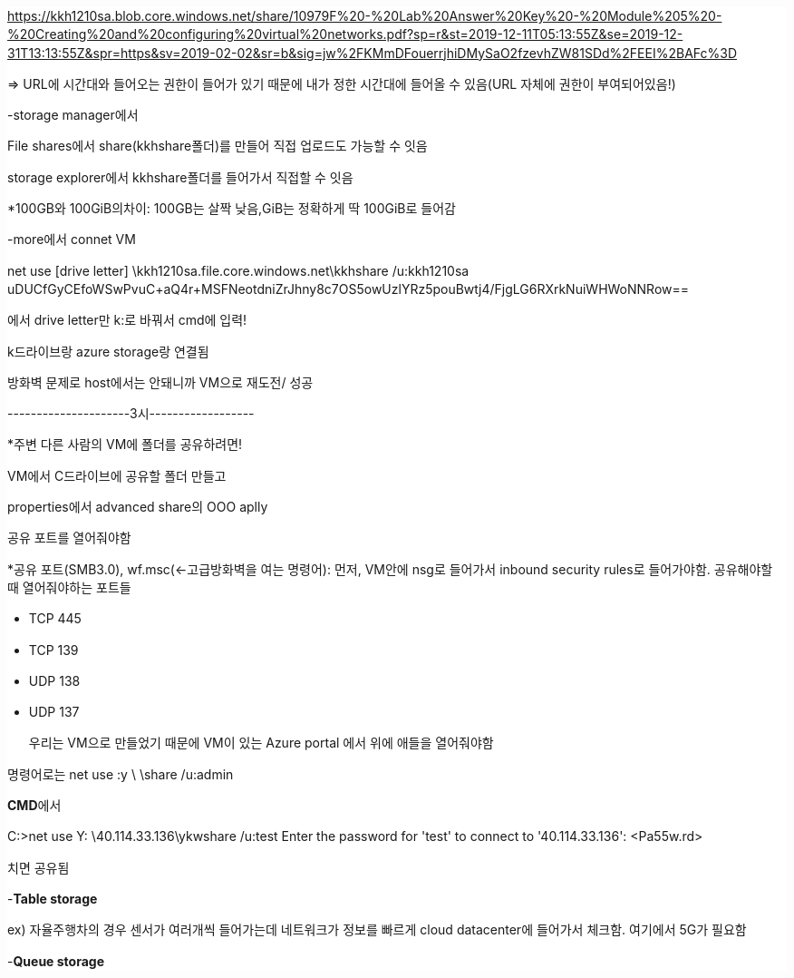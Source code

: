 https://kkh1210sa.blob.core.windows.net/share/10979F%20-%20Lab%20Answer%20Key%20-%20Module%205%20-%20Creating%20and%20configuring%20virtual%20networks.pdf?sp=r&st=2019-12-11T05:13:55Z&se=2019-12-31T13:13:55Z&spr=https&sv=2019-02-02&sr=b&sig=jw%2FKMmDFouerrjhiDMySaO2fzevhZW81SDd%2FEEI%2BAFc%3D

=> URL에 시간대와 들어오는 권한이 들어가 있기 때문에 내가 정한 시간대에 들어올 수 있음(URL 자체에 권한이 부여되어있음!)



-storage manager에서

File shares에서 share(kkhshare폴더)를 만들어 직접 업로드도 가능할 수 잇음 

storage explorer에서 kkhshare폴더를 들어가서 직접할 수 잇음

*100GB와 100GiB의차이: 100GB는 살짝 낮음,GiB는 정확하게 딱 100GiB로 들어감

-more에서 connet VM

net use [drive letter] \\kkh1210sa.file.core.windows.net\kkhshare /u:kkh1210sa uDUCfGyCEfoWSwPvuC+aQ4r+MSFNeotdniZrJhny8c7OS5owUzlYRz5pouBwtj4/FjgLG6RXrkNuiWHWoNNRow==

에서 drive letter만 k:로 바꿔서 cmd에 입력!

k드라이브랑 azure storage랑 연결됨 

방화벽 문제로 host에서는 안돼니까 VM으로 재도전/ 성공

---------------------3시------------------

*주변 다른 사람의 VM에 폴더를 공유하려면!

VM에서 C드라이브에 공유할 폴더 만들고

properties에서 advanced share의 OOO aplly

공유 포트를 열어줘야함

*공유 포트(SMB3.0), wf.msc(<-고급방화벽을 여는 명령어): 먼저, VM안에 nsg로 들어가서 inbound security rules로 들어가야함. 공유해야할 때 열어줘야하는 포트들

* TCP 445

* TCP 139

* UDP 138

* UDP 137

  우리는 VM으로 만들었기 때문에 VM이 있는 Azure portal 에서 위에 애들을 열어줘야함

명령어로는 net use :y \\ <IP>\share /u:admin

**CMD**에서

C:\>net use Y: \\40.114.33.136\ykwshare /u:test
Enter the password for 'test' to connect to '40.114.33.136': <Pa55w.rd>

치면 공유됨

 -**Table storage**

ex) 자율주행차의 경우 센서가 여러개씩 들어가는데 네트워크가 정보를 빠르게 cloud datacenter에 들어가서 체크함. 여기에서 5G가 필요함

-**Queue storage**
